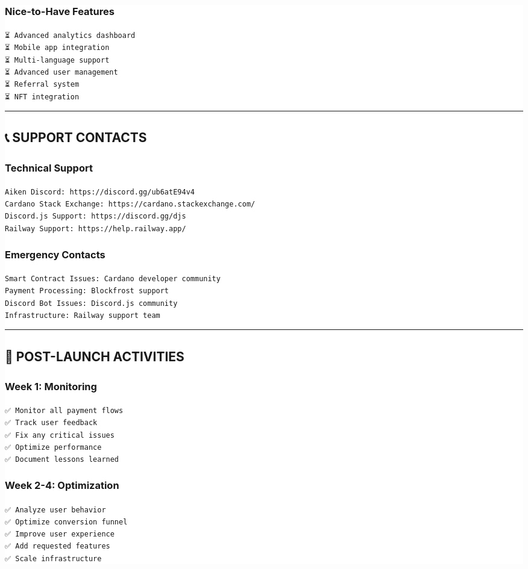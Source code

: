 ### **Nice-to-Have Features**
```
⏳ Advanced analytics dashboard
⏳ Mobile app integration
⏳ Multi-language support
⏳ Advanced user management
⏳ Referral system
⏳ NFT integration
```

---

## 📞 **SUPPORT CONTACTS**

### **Technical Support**
```
Aiken Discord: https://discord.gg/ub6atE94v4
Cardano Stack Exchange: https://cardano.stackexchange.com/
Discord.js Support: https://discord.gg/djs
Railway Support: https://help.railway.app/
```

### **Emergency Contacts**
```
Smart Contract Issues: Cardano developer community
Payment Processing: Blockfrost support
Discord Bot Issues: Discord.js community
Infrastructure: Railway support team
```

---

## 🎉 **POST-LAUNCH ACTIVITIES**

### **Week 1: Monitoring**
```
✅ Monitor all payment flows
✅ Track user feedback
✅ Fix any critical issues
✅ Optimize performance
✅ Document lessons learned
```

### **Week 2-4: Optimization**
```
✅ Analyze user behavior
✅ Optimize conversion funnel
✅ Improve user experience
✅ Add requested features
✅ Scale infrastructure
```
